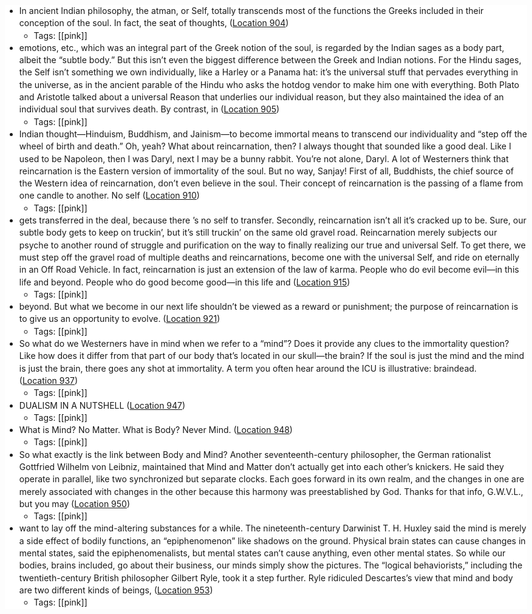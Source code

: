 - In ancient Indian philosophy, the atman, or Self, totally transcends most of the functions the Greeks included in their conception of the soul. In fact, the seat of thoughts, ([Location 904](https://readwise.io/to_kindle?action=open&asin=B002N83HHU&location=904))
    - Tags: [[pink]] 
- emotions, etc., which was an integral part of the Greek notion of the soul, is regarded by the Indian sages as a body part, albeit the “subtle body.” But this isn’t even the biggest difference between the Greek and Indian notions. For the Hindu sages, the Self isn’t something we own individually, like a Harley or a Panama hat: it’s the universal stuff that pervades everything in the universe, as in the ancient parable of the Hindu who asks the hotdog vendor to make him one with everything. Both Plato and Aristotle talked about a universal Reason that underlies our individual reason, but they also maintained the idea of an individual soul that survives death. By contrast, in ([Location 905](https://readwise.io/to_kindle?action=open&asin=B002N83HHU&location=905))
    - Tags: [[pink]] 
- Indian thought—Hinduism, Buddhism, and Jainism—to become immortal means to transcend our individuality and “step off the wheel of birth and death.” Oh, yeah? What about reincarnation, then? I always thought that sounded like a good deal. Like I used to be Napoleon, then I was Daryl, next I may be a bunny rabbit. You’re not alone, Daryl. A lot of Westerners think that reincarnation is the Eastern version of immortality of the soul. But no way, Sanjay! First of all, Buddhists, the chief source of the Western idea of reincarnation, don’t even believe in the soul. Their concept of reincarnation is the passing of a flame from one candle to another. No self ([Location 910](https://readwise.io/to_kindle?action=open&asin=B002N83HHU&location=910))
    - Tags: [[pink]] 
- gets transferred in the deal, because there ’s no self to transfer. Secondly, reincarnation isn’t all it’s cracked up to be. Sure, our subtle body gets to keep on truckin’, but it’s still truckin’ on the same old gravel road. Reincarnation merely subjects our psyche to another round of struggle and purification on the way to finally realizing our true and universal Self. To get there, we must step off the gravel road of multiple deaths and reincarnations, become one with the universal Self, and ride on eternally in an Off Road Vehicle. In fact, reincarnation is just an extension of the law of karma. People who do evil become evil—in this life and beyond. People who do good become good—in this life and ([Location 915](https://readwise.io/to_kindle?action=open&asin=B002N83HHU&location=915))
    - Tags: [[pink]] 
- beyond. But what we become in our next life shouldn’t be viewed as a reward or punishment; the purpose of reincarnation is to give us an opportunity to evolve. ([Location 921](https://readwise.io/to_kindle?action=open&asin=B002N83HHU&location=921))
    - Tags: [[pink]] 
- So what do we Westerners have in mind when we refer to a “mind”? Does it provide any clues to the immortality question? Like how does it differ from that part of our body that’s located in our skull—the brain? If the soul is just the mind and the mind is just the brain, there goes any shot at immortality. A term you often hear around the ICU is illustrative: braindead. ([Location 937](https://readwise.io/to_kindle?action=open&asin=B002N83HHU&location=937))
    - Tags: [[pink]] 
- DUALISM IN A NUTSHELL ([Location 947](https://readwise.io/to_kindle?action=open&asin=B002N83HHU&location=947))
    - Tags: [[pink]] 
- What is Mind? No Matter. What is Body? Never Mind. ([Location 948](https://readwise.io/to_kindle?action=open&asin=B002N83HHU&location=948))
    - Tags: [[pink]] 
- So what exactly is the link between Body and Mind? Another seventeenth-century philosopher, the German rationalist Gottfried Wilhelm von Leibniz, maintained that Mind and Matter don’t actually get into each other’s knickers. He said they operate in parallel, like two synchronized but separate clocks. Each goes forward in its own realm, and the changes in one are merely associated with changes in the other because this harmony was preestablished by God. Thanks for that info, G.W.V.L., but you may ([Location 950](https://readwise.io/to_kindle?action=open&asin=B002N83HHU&location=950))
    - Tags: [[pink]] 
- want to lay off the mind-altering substances for a while. The nineteenth-century Darwinist T. H. Huxley said the mind is merely a side effect of bodily functions, an “epiphenomenon” like shadows on the ground. Physical brain states can cause changes in mental states, said the epiphenomenalists, but mental states can’t cause anything, even other mental states. So while our bodies, brains included, go about their business, our minds simply show the pictures. The “logical behaviorists,” including the twentieth-century British philosopher Gilbert Ryle, took it a step further. Ryle ridiculed Descartes’s view that mind and body are two different kinds of beings, ([Location 953](https://readwise.io/to_kindle?action=open&asin=B002N83HHU&location=953))
    - Tags: [[pink]] 
